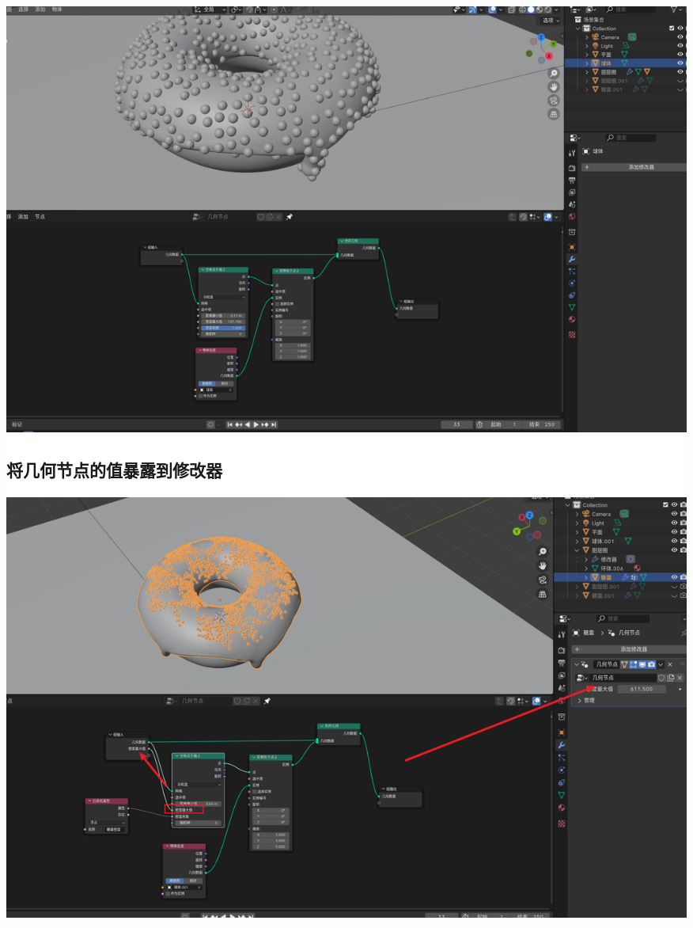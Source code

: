![image-20240525190841822](./img/image-20240525190841822.png) 



##  将几何节点的值暴露到修改器

![image-20240525193418423](./img/image-20240525193418423.png) 

